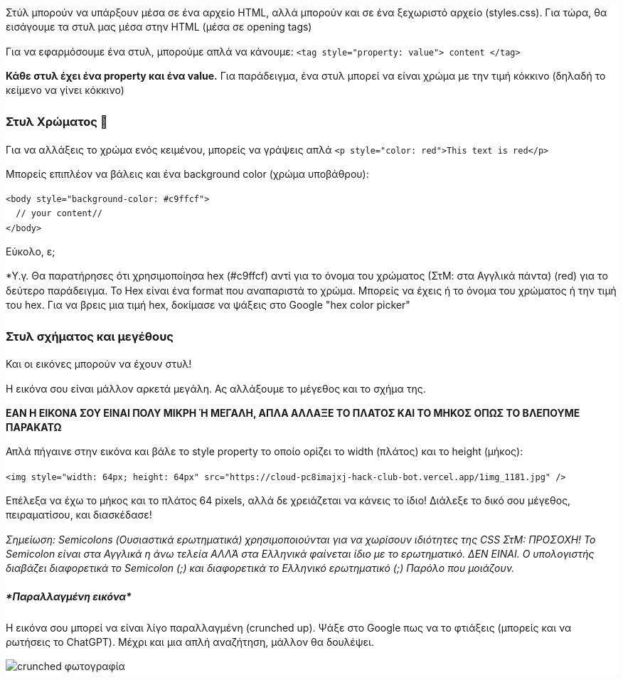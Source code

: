 Στύλ μπορούν να υπάρξουν μέσα σε ένα αρχείο HTML, αλλά μπορούν και σε ένα ξεχωριστό αρχείο (styles.css). Για τώρα, θα εισάγουμε τα στυλ μας μέσα στην HTML (μέσα σε opening tags)

Για να εφαρμόσουμε ένα στυλ, μπορούμε απλά να κάνουμε:
`<tag style="property: value"> content </tag>`

**Κάθε στυλ έχει ένα property και ένα value.**
Για παράδειγμα, ένα στυλ μπορεί να είναι χρώμα με την τιμή κόκκινο (δηλαδή το κείμενο να γίνει κόκκινο)

### Στυλ Χρώματος 🎨
Για να αλλάξεις το χρώμα ενός κειμένου, μπορείς να γράψεις απλά
`<p style="color: red">This text is red</p>`

Μπορείς επιπλέον να βάλεις και ένα background color (χρώμα υποβάθρου):
```
<body style="background-color: #c9ffcf">
  // your content//
</body>
```

Εύκολο, ε;

*Υ.γ. Θα παρατήρησες ότι χρησιμοποίησα hex (#c9ffcf) αντί για το όνομα του χρώματος (ΣτΜ: στα Αγγλικά πάντα) (red) για το δεύτερο παράδειγμα. Το Hex είναι ένα format που αναπαριστά το χρώμα. Μπορείς να έχεις ή το όνομα του χρώματος ή την τιμή του hex. Για να βρεις μια τιμή hex, δοκίμασε να ψάξεις στο Google "hex color picker"

### Στυλ σχήματος και μεγέθους
Και οι εικόνες μπορούν να έχουν στυλ!

Η εικόνα σου είναι μάλλον αρκετά μεγάλη. Ας αλλάξουμε το μέγεθος και το σχήμα της.


**ΕΑΝ Η ΕΙΚΟΝΑ ΣΟΥ ΕΙΝΑΙ ΠΟΛΥ ΜΙΚΡΗ Ή ΜΕΓΑΛΗ, ΑΠΛΑ ΑΛΛΑΞΕ ΤΟ ΠΛΑΤΟΣ ΚΑΙ ΤΟ ΜΗΚΟΣ ΟΠΩΣ ΤΟ ΒΛΕΠΟΥΜΕ ΠΑΡΑΚΑΤΩ**

Απλά πήγαινε στην εικόνα και βάλε το style property το οποίο ορίζει το width (πλάτος) και το height (μήκος):

`<img style="width: 64px; height: 64px" src="https://cloud-pc8imajxj-hack-club-bot.vercel.app/1img_1181.jpg" />`

Επέλεξα να έχω το μήκος και το πλάτος 64 pixels, αλλά δε χρειάζεται να κάνεις το ίδιο! Διάλεξε το δικό σου μέγεθος, πειραματίσου, και διασκέδασε!

*Σημείωση: Semicolons (Ουσιαστικά ερωτηματικά) χρησιμοποιούνται για να χωρίσουν ιδιότητες της CSS*
*ΣτΜ: ΠΡΟΣΟΧΗ! Το Semicolon είναι στα Αγγλικά η άνω τελεία ΑΛΛΆ στα Ελληνικά φαίνεται ίδιο με το ερωτηματικό. ΔΕΝ ΕΙΝΑΙ. Ο υπολογιστής διαβάζει διαφορετικά το Semicolon (;) και διαφορετικά το Ελληνικό ερωτηματικό (;) Παρόλο που μοιάζουν.*

##### *\*Παραλλαγμένη εικόνα*\*
Η εικόνα σου μπορεί να είναι λίγο παραλλαγμένη (crunched up). Ψάξε στο Google πως να το φτιάξεις (μπορείς και να ρωτήσεις το ChatGPT). Μέχρι και μια απλή αναζήτηση, μάλλον θα δουλέψει.

![crunched φωτογραφία](https://cloud-4cdvjzqmo-hack-club-bot.vercel.app/0screenshot_2023-06-16_at_12.43.50_pm.png)
